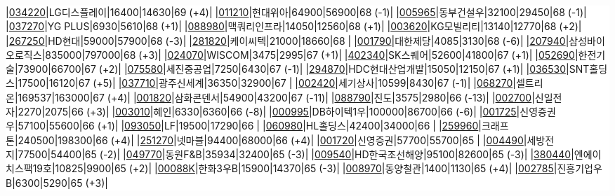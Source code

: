 |[034220](https://finance.daum.net/quotes/A034220)|LG디스플레이|16400|14630|69 (+4)|
|[011210](https://finance.daum.net/quotes/A011210)|현대위아|64900|56900|68 (-1)|
|[005965](https://finance.daum.net/quotes/A005965)|동부건설우|32100|29450|68 (-1)|
|[037270](https://finance.daum.net/quotes/A037270)|YG PLUS|6930|5610|68 (+1)|
|[088980](https://finance.daum.net/quotes/A088980)|맥쿼리인프라|14050|12560|68 (+1)|
|[003620](https://finance.daum.net/quotes/A003620)|KG모빌리티|13140|12770|68 (+2)|
|[267250](https://finance.daum.net/quotes/A267250)|HD현대|59000|57900|68 (-3)|
|[281820](https://finance.daum.net/quotes/A281820)|케이씨텍|21000|18660|68 |
|[001790](https://finance.daum.net/quotes/A001790)|대한제당|4085|3130|68 (-6)|
|[207940](https://finance.daum.net/quotes/A207940)|삼성바이오로직스|835000|797000|68 (+3)|
|[024070](https://finance.daum.net/quotes/A024070)|WISCOM|3475|2995|67 (+1)|
|[402340](https://finance.daum.net/quotes/A402340)|SK스퀘어|52600|41800|67 (+1)|
|[052690](https://finance.daum.net/quotes/A052690)|한전기술|73900|66700|67 (+2)|
|[075580](https://finance.daum.net/quotes/A075580)|세진중공업|7250|6430|67 (-1)|
|[294870](https://finance.daum.net/quotes/A294870)|HDC현대산업개발|15050|12150|67 (+1)|
|[036530](https://finance.daum.net/quotes/A036530)|SNT홀딩스|17500|16120|67 (+5)|
|[037710](https://finance.daum.net/quotes/A037710)|광주신세계|36350|32900|67 |
|[002420](https://finance.daum.net/quotes/A002420)|세기상사|10599|8430|67 (-1)|
|[068270](https://finance.daum.net/quotes/A068270)|셀트리온|169537|163000|67 (+4)|
|[001820](https://finance.daum.net/quotes/A001820)|삼화콘덴서|54900|43200|67 (-11)|
|[088790](https://finance.daum.net/quotes/A088790)|진도|3575|2980|66 (-13)|
|[002700](https://finance.daum.net/quotes/A002700)|신일전자|2270|2075|66 (+3)|
|[003010](https://finance.daum.net/quotes/A003010)|혜인|6330|6360|66 (-8)|
|[000995](https://finance.daum.net/quotes/A000995)|DB하이텍1우|100000|86700|66 (-6)|
|[001725](https://finance.daum.net/quotes/A001725)|신영증권우|57100|55600|66 (+1)|
|[093050](https://finance.daum.net/quotes/A093050)|LF|19500|17290|66 |
|[060980](https://finance.daum.net/quotes/A060980)|HL홀딩스|42400|34000|66 |
|[259960](https://finance.daum.net/quotes/A259960)|크래프톤|240500|198300|66 (+4)|
|[251270](https://finance.daum.net/quotes/A251270)|넷마블|94400|68000|66 (+4)|
|[001720](https://finance.daum.net/quotes/A001720)|신영증권|57700|55700|65 |
|[004490](https://finance.daum.net/quotes/A004490)|세방전지|77500|54400|65 (-2)|
|[049770](https://finance.daum.net/quotes/A049770)|동원F&B|35934|32400|65 (-3)|
|[009540](https://finance.daum.net/quotes/A009540)|HD한국조선해양|95100|82600|65 (-3)|
|[380440](https://finance.daum.net/quotes/A380440)|엔에이치스팩19호|10825|9900|65 (+2)|
|[00088K](https://finance.daum.net/quotes/A00088K)|한화3우B|15900|14370|65 (-3)|
|[008970](https://finance.daum.net/quotes/A008970)|동양철관|1400|1130|65 (+4)|
|[002785](https://finance.daum.net/quotes/A002785)|진흥기업우B|6300|5290|65 (+3)|